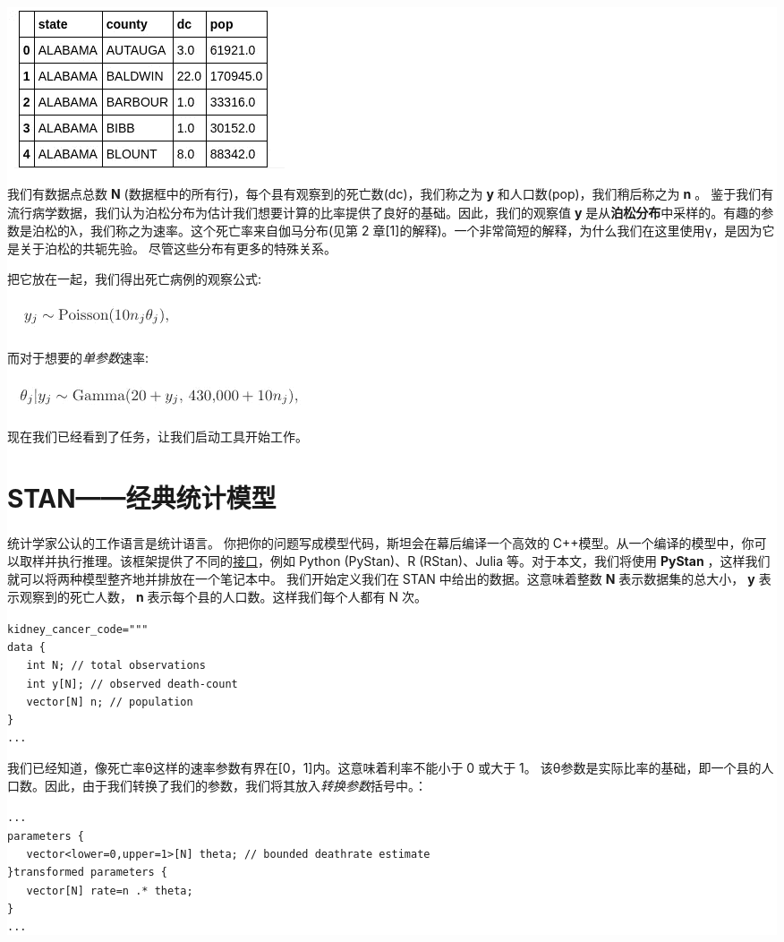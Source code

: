 ![](img/d6b576123ce9d47b6777a0300f120c01.png)

我们有数据点总数 **N** (数据框中的所有行)，每个县有观察到的死亡数(dc)，我们称之为 **y** 和人口数(pop)，我们稍后称之为 **n** 。
鉴于我们有流行病学数据，我们认为泊松分布为估计我们想要计算的比率提供了良好的基础。因此，我们的观察值 **y** 是从**泊松分布**中采样的。有趣的参数是泊松的λ，我们称之为速率。这个死亡率来自伽马分布(见第 2 章[1]的解释)。一个非常简短的解释，为什么我们在这里使用γ，是因为它是关于泊松的共轭先验。
尽管这些分布有更多的特殊关系。

把它放在一起，我们得出死亡病例的观察公式:

![](img/9d8f6e000e6aa174d5858971fe03ca64.png)

而对于想要的*单参数*速率:

![](img/176f21c242cdcb0997437a7e6e99528e.png)

现在我们已经看到了任务，让我们启动工具开始工作。

# STAN——经典统计模型

统计学家公认的工作语言是统计语言。
你把你的问题写成模型代码，斯坦会在幕后编译一个高效的 C++模型。从一个编译的模型中，你可以取样并执行推理。该框架提供了不同的[接口](https://mc-stan.org/users/interfaces/)，例如 Python (PyStan)、R (RStan)、Julia 等。对于本文，我们将使用 **PyStan** ，这样我们就可以将两种模型整齐地并排放在一个笔记本中。
我们开始定义我们在 STAN 中给出的数据。这意味着整数 **N** 表示数据集的总大小， **y** 表示观察到的死亡人数， **n** 表示每个县的人口数。这样我们每个人都有 N 次。

```
kidney_cancer_code="""
data {
   int N; // total observations
   int y[N]; // observed death-count
   vector[N] n; // population
}
...
```

我们已经知道，像死亡率θ这样的速率参数有界在[0，1]内。这意味着利率不能小于 0 或大于 1。
该θ参数是实际比率的基础，即一个县的人口数。因此，由于我们转换了我们的参数，我们将其放入*转换参数*括号中。：

```
...
parameters {
   vector<lower=0,upper=1>[N] theta; // bounded deathrate estimate
}transformed parameters {
   vector[N] rate=n .* theta;
}
...
```
